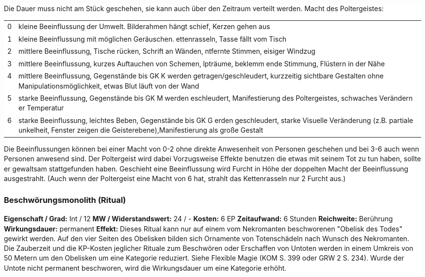 Die Dauer muss nicht am Stück geschehen, sie
kann auch über den Zeitraum verteilt werden.
Macht des Poltergeistes:

|   |   |
|:---:|---|
|  0 |  kleine Beeinflussung der Umwelt. Bilderahmen hängt schief, Kerzen gehen aus |
|  1 | kleine Beeinflussung mit möglichen Geräuschen.  ettenrasseln, Tasse fällt vom Tisch  |
|  2 | mittlere Beeinflussung, Tische rücken, Schrift an Wänden,  ntfernte Stimmen, eisiger Windzug  |
|  3 | mittlere Beeinflussung, kurzes Auftauchen von Schemen,  lpträume, beklemm ende Stimmung, Flüstern in der Nähe  |
|  4 | mittlere Beeinflussung, Gegenstände bis GK K werden getragen/geschleudert, kurzzeitig sichtbare Gestalten ohne Manipulationsmöglichkeit, etwas Blut läuft von der Wand  |
|  5 |  starke Beeinflussung, Gegenstände bis GK M werden eschleudert, Manifestierung des Poltergeistes, schwaches Verändern  er Temperatur |
|  6 |  starke Beeinflussung, leichtes Beben, Gegenstände bis GK G  erden geschleudert, starke Visuelle Veränderung (z.B. partiale  unkelheit, Fenster zeigen die Geisterebene),Manifestierung als  große Gestalt |

Die Beeinflussungen können bei einer Macht
von 0-2 ohne direkte Anwesenheit von Personen
geschehen und bei 3-6 auch wenn Personen
anwesend sind.
Der Poltergeist wird dabei Vorzugsweise Effekte
benutzen die etwas mit seinem Tot zu tun
haben, sollte er gewaltsam stattgefunden haben.
Geschieht eine Beeinflussung wird Furcht in
Höhe der doppelten Macht der Beeinflussung
ausgestrahlt. (Auch wenn der Poltergeist eine
Macht von 6 hat, strahlt das Kettenrasseln nur 2
Furcht aus.)

### Beschwörungsmonolith (Ritual)

**Eigenschaft / Grad:** Int / 12
**MW / Widerstandswert:** 24 / -
**Kosten:** 6 EP
**Zeitaufwand:** 6 Stunden
**Reichweite:** Berührung
**Wirkungsdauer:** permanent
**Effekt:** Dieses Ritual kann nur auf einem vom
Nekromanten beschworenen "Obelisk des
Todes" gewirkt werden. Auf den vier Seiten des
Obelisken bilden sich Ornamente von
Totenschädeln nach Wunsch des Nekromanten.
Die Zauberzeit und die KP-Kosten jeglicher
Rituale zum Beschwören oder Erschaffen von
Untoten werden in einem Umkreis von 50
Metern um den Obelisken um eine Kategorie
reduziert. Siehe Flexible Magie (KOM S. 399
oder GRW 2 S. 234). Wurde der Untote nicht
permanent beschworen, wird die Wirkungsdauer
um eine Kategorie erhöht.
